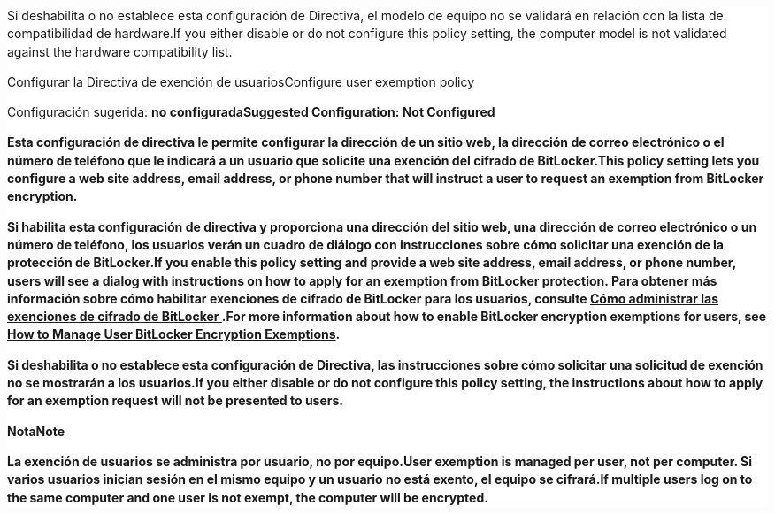 </div>
<div>

</div>
<p><span data-ttu-id="8578d-173">Si deshabilita o no establece esta configuración de Directiva, el modelo de equipo no se validará en relación con la lista de compatibilidad de hardware.</span><span class="sxs-lookup"><span data-stu-id="8578d-173">If you either disable or do not configure this policy setting, the computer model is not validated against the hardware compatibility list.</span></span></p></td>
</tr>
<tr class="odd">
<td align="left"><p><span data-ttu-id="8578d-174">Configurar la Directiva de exención de usuarios</span><span class="sxs-lookup"><span data-stu-id="8578d-174">Configure user exemption policy</span></span></p></td>
<td align="left"><p><span data-ttu-id="8578d-175">Configuración sugerida: <strong> no configurada</span><span class="sxs-lookup"><span data-stu-id="8578d-175">Suggested Configuration: <strong>Not Configured</span></span></strong></p>
<p><span data-ttu-id="8578d-176">Esta configuración de directiva le permite configurar la dirección de un sitio web, la dirección de correo electrónico o el número de teléfono que le indicará a un usuario que solicite una exención del cifrado de BitLocker.</span><span class="sxs-lookup"><span data-stu-id="8578d-176">This policy setting lets you configure a web site address, email address, or phone number that will instruct a user to request an exemption from BitLocker encryption.</span></span></p>
<p><span data-ttu-id="8578d-177">Si habilita esta configuración de directiva y proporciona una dirección del sitio web, una dirección de correo electrónico o un número de teléfono, los usuarios verán un cuadro de diálogo con instrucciones sobre cómo solicitar una exención de la protección de BitLocker.</span><span class="sxs-lookup"><span data-stu-id="8578d-177">If you enable this policy setting and provide a web site address, email address, or phone number, users will see a dialog with instructions on how to apply for an exemption from BitLocker protection.</span></span> <span data-ttu-id="8578d-178">Para obtener más información sobre cómo habilitar exenciones de cifrado de BitLocker para los usuarios, consulte <a href="how-to-manage-user-bitlocker-encryption-exemptions-mbam-1.md" data-raw-source="[How to Manage User BitLocker Encryption Exemptions](how-to-manage-user-bitlocker-encryption-exemptions-mbam-1.md)"> Cómo administrar las exenciones de cifrado de BitLocker </a> .</span><span class="sxs-lookup"><span data-stu-id="8578d-178">For more information about how to enable BitLocker encryption exemptions for users, see <a href="how-to-manage-user-bitlocker-encryption-exemptions-mbam-1.md" data-raw-source="[How to Manage User BitLocker Encryption Exemptions](how-to-manage-user-bitlocker-encryption-exemptions-mbam-1.md)">How to Manage User BitLocker Encryption Exemptions</a>.</span></span></p>
<p><span data-ttu-id="8578d-179">Si deshabilita o no establece esta configuración de Directiva, las instrucciones sobre cómo solicitar una solicitud de exención no se mostrarán a los usuarios.</span><span class="sxs-lookup"><span data-stu-id="8578d-179">If you either disable or do not configure this policy setting, the instructions about how to apply for an exemption request will not be presented to users.</span></span></p>
<div class="alert">
<strong><span data-ttu-id="8578d-180">Nota</span><span class="sxs-lookup"><span data-stu-id="8578d-180">Note</span></span></strong><br/><p><span data-ttu-id="8578d-181">La exención de usuarios se administra por usuario, no por equipo.</span><span class="sxs-lookup"><span data-stu-id="8578d-181">User exemption is managed per user, not per computer.</span></span> <span data-ttu-id="8578d-182">Si varios usuarios inician sesión en el mismo equipo y un usuario no está exento, el equipo se cifrará.</span><span class="sxs-lookup"><span data-stu-id="8578d-182">If multiple users log on to the same computer and one user is not exempt, the computer will be encrypted.</span></span></p>
</div>
<div>
